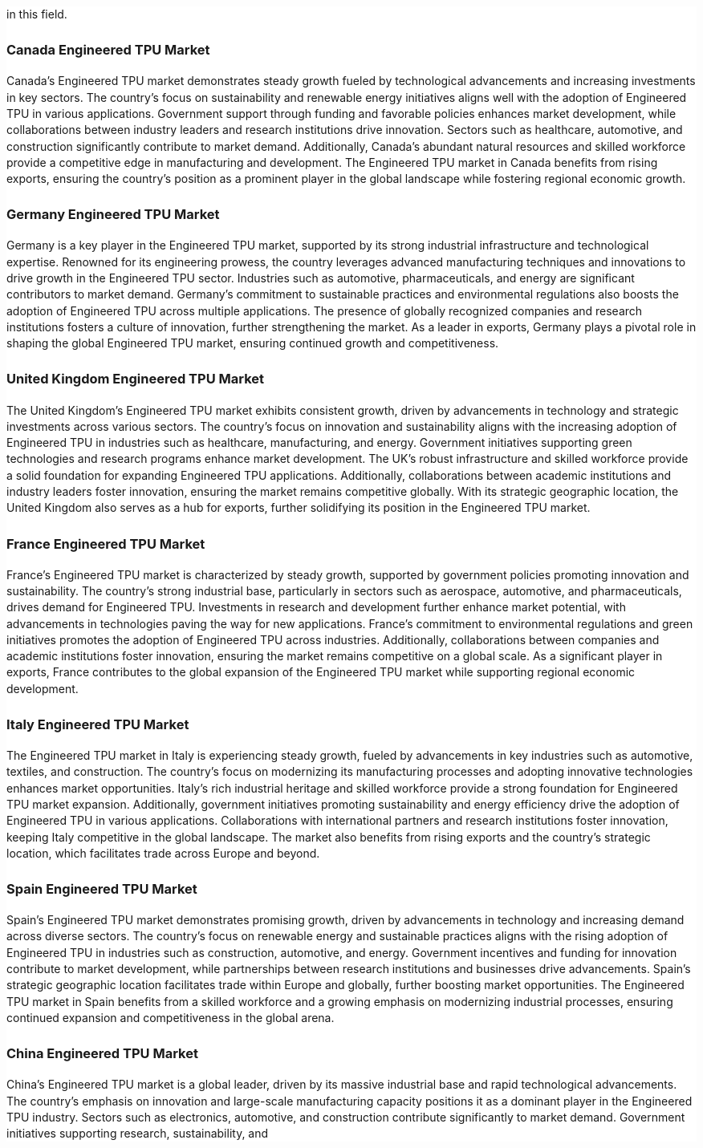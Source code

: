 in this field.</p><h3>Canada Engineered TPU Market</h3><p>Canada&rsquo;s Engineered TPU market demonstrates steady growth fueled by technological advancements and increasing investments in key sectors. The country&rsquo;s focus on sustainability and renewable energy initiatives aligns well with the adoption of Engineered TPU in various applications. Government support through funding and favorable policies enhances market development, while collaborations between industry leaders and research institutions drive innovation. Sectors such as healthcare, automotive, and construction significantly contribute to market demand. Additionally, Canada&rsquo;s abundant natural resources and skilled workforce provide a competitive edge in manufacturing and development. The Engineered TPU market in Canada benefits from rising exports, ensuring the country&rsquo;s position as a prominent player in the global landscape while fostering regional economic growth.</p><h3>Germany Engineered TPU Market</h3><p>Germany is a key player in the Engineered TPU market, supported by its strong industrial infrastructure and technological expertise. Renowned for its engineering prowess, the country leverages advanced manufacturing techniques and innovations to drive growth in the Engineered TPU sector. Industries such as automotive, pharmaceuticals, and energy are significant contributors to market demand. Germany&rsquo;s commitment to sustainable practices and environmental regulations also boosts the adoption of Engineered TPU across multiple applications. The presence of globally recognized companies and research institutions fosters a culture of innovation, further strengthening the market. As a leader in exports, Germany plays a pivotal role in shaping the global Engineered TPU market, ensuring continued growth and competitiveness.</p><h3>United Kingdom Engineered TPU Market</h3><p>The United Kingdom&rsquo;s Engineered TPU market exhibits consistent growth, driven by advancements in technology and strategic investments across various sectors. The country&rsquo;s focus on innovation and sustainability aligns with the increasing adoption of Engineered TPU in industries such as healthcare, manufacturing, and energy. Government initiatives supporting green technologies and research programs enhance market development. The UK&rsquo;s robust infrastructure and skilled workforce provide a solid foundation for expanding Engineered TPU applications. Additionally, collaborations between academic institutions and industry leaders foster innovation, ensuring the market remains competitive globally. With its strategic geographic location, the United Kingdom also serves as a hub for exports, further solidifying its position in the Engineered TPU market.</p><h3>France Engineered TPU Market</h3><p>France&rsquo;s Engineered TPU market is characterized by steady growth, supported by government policies promoting innovation and sustainability. The country&rsquo;s strong industrial base, particularly in sectors such as aerospace, automotive, and pharmaceuticals, drives demand for Engineered TPU. Investments in research and development further enhance market potential, with advancements in technologies paving the way for new applications. France&rsquo;s commitment to environmental regulations and green initiatives promotes the adoption of Engineered TPU across industries. Additionally, collaborations between companies and academic institutions foster innovation, ensuring the market remains competitive on a global scale. As a significant player in exports, France contributes to the global expansion of the Engineered TPU market while supporting regional economic development.</p><h3>Italy Engineered TPU Market</h3><p>The Engineered TPU market in Italy is experiencing steady growth, fueled by advancements in key industries such as automotive, textiles, and construction. The country&rsquo;s focus on modernizing its manufacturing processes and adopting innovative technologies enhances market opportunities. Italy&rsquo;s rich industrial heritage and skilled workforce provide a strong foundation for Engineered TPU market expansion. Additionally, government initiatives promoting sustainability and energy efficiency drive the adoption of Engineered TPU in various applications. Collaborations with international partners and research institutions foster innovation, keeping Italy competitive in the global landscape. The market also benefits from rising exports and the country&rsquo;s strategic location, which facilitates trade across Europe and beyond.</p><h3>Spain Engineered TPU Market</h3><p>Spain&rsquo;s Engineered TPU market demonstrates promising growth, driven by advancements in technology and increasing demand across diverse sectors. The country&rsquo;s focus on renewable energy and sustainable practices aligns with the rising adoption of Engineered TPU in industries such as construction, automotive, and energy. Government incentives and funding for innovation contribute to market development, while partnerships between research institutions and businesses drive advancements. Spain&rsquo;s strategic geographic location facilitates trade within Europe and globally, further boosting market opportunities. The Engineered TPU market in Spain benefits from a skilled workforce and a growing emphasis on modernizing industrial processes, ensuring continued expansion and competitiveness in the global arena.</p><h3>China Engineered TPU Market</h3><p>China&rsquo;s Engineered TPU market is a global leader, driven by its massive industrial base and rapid technological advancements. The country&rsquo;s emphasis on innovation and large-scale manufacturing capacity positions it as a dominant player in the Engineered TPU industry. Sectors such as electronics, automotive, and construction contribute significantly to market demand. Government initiatives supporting research, sustainability, and